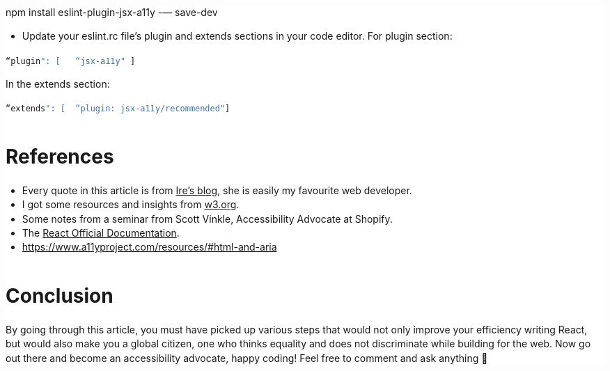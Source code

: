 npm install eslint-plugin-jsx-a11y  -— save-dev

*   Update your eslint.rc file’s plugin and extends sections in your code editor. For plugin section:
```javascript
“plugin": [   “jsx-a11y" ]
```
In the extends section:
```javascript
“extends": [  “plugin: jsx-a11y/recommended"]
```

References
==========

*   Every quote in this article is from [Ire’s blog](https://bitsofco.de/the-accessibility-cheatsheet/), she is easily my favourite web developer.
*   I got some resources and insights from [w3.org](https://www.w3.org/WAI/standards-guidelines/aria/).
*   Some notes from a seminar from Scott Vinkle, Accessibility Advocate at Shopify.
*   The [React Official Documentation](https://reactjs.org/docs/accessibility.html).
* https://www.a11yproject.com/resources/#html-and-aria


Conclusion
==========

By going through this article, you must have picked up various steps that would not only improve your efficiency writing React, but would also make you a global citizen, one who thinks equality and does not discriminate while building for the web. Now go out there and become an accessibility advocate, happy coding! Feel free to comment and ask anything 👐

